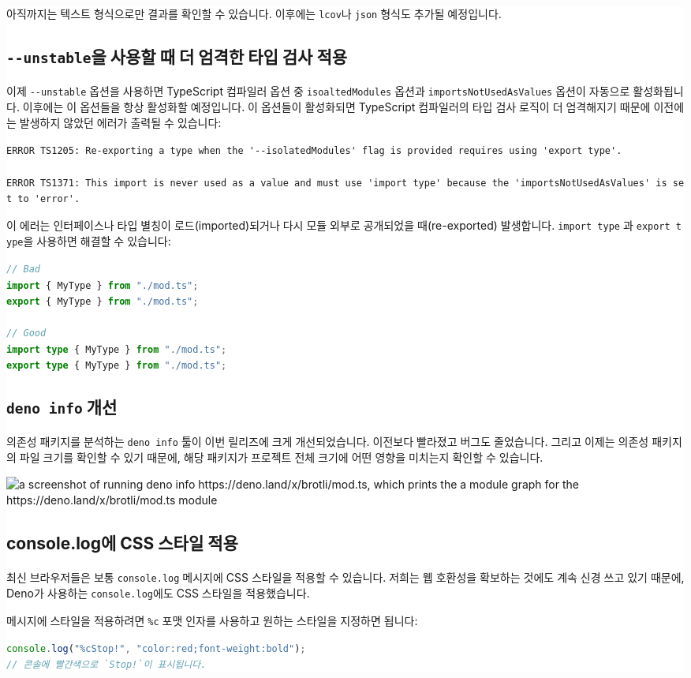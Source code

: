 아직까지는 텍스트 형식으로만 결과를 확인할 수 있습니다.
이후에는 `lcov`나 `json` 형식도 추가될 예정입니다.



## `--unstable`을 사용할 때 더 엄격한 타입 검사 적용


이제 `--unstable` 옵션을 사용하면 TypeScript 컴파일러 옵션 중 `isoaltedModules` 옵션과 `importsNotUsedAsValues` 옵션이 자동으로 활성화됩니다.
이후에는 이 옵션들을 항상 활성화할 예정입니다.
이 옵션들이 활성화되면 TypeScript 컴파일러의 타입 검사 로직이 더 엄격해지기 때문에 이전에는 발생하지 않았던 에러가 출력될 수 있습니다:

```
ERROR TS1205: Re-exporting a type when the '--isolatedModules' flag is provided requires using 'export type'.

ERROR TS1371: This import is never used as a value and must use 'import type' because the 'importsNotUsedAsValues' is set to 'error'.
```

이 에러는 인터페이스나 타입 별칭이 로드(imported)되거나 다시 모듈 외부로 공개되었을 때(re-exported) 발생합니다.
`import type` 과 `export type`을 사용하면 해결할 수 있습니다:

```ts
// Bad
import { MyType } from "./mod.ts";
export { MyType } from "./mod.ts";

// Good
import type { MyType } from "./mod.ts";
export type { MyType } from "./mod.ts";
```



## `deno info` 개선


의존성 패키지를 분석하는 `deno info` 툴이 이번 릴리즈에 크게 개선되었습니다.
이전보다 빨라졌고 버그도 줄었습니다.
그리고 이제는 의존성 패키지의 파일 크기를 확인할 수 있기 때문에, 해당 패키지가 프로젝트 전체 크기에 어떤 영향을 미치는지 확인할 수 있습니다.

![a screenshot of running `deno info https://deno.land/x/brotli/mod.ts`, which prints the a module graph for the `https://deno.land/x/brotli/mod.ts` module](/posts/v1.4/info.png)



## console.log에 CSS 스타일 적용


최신 브라우저들은 보통 `console.log` 메시지에 CSS 스타일을 적용할 수 있습니다.
저희는 웹 호환성을 확보하는 것에도 계속 신경 쓰고 있기 때문에, Deno가 사용하는 `console.log`에도 CSS 스타일을 적용했습니다.

메시지에 스타일을 적용하려면 `%c` 포맷 인자를 사용하고 원하는 스타일을 지정하면 됩니다:

```js
console.log("%cStop!", "color:red;font-weight:bold");
// 콘솔에 빨간색으로 `Stop!`이 표시됩니다.
```
